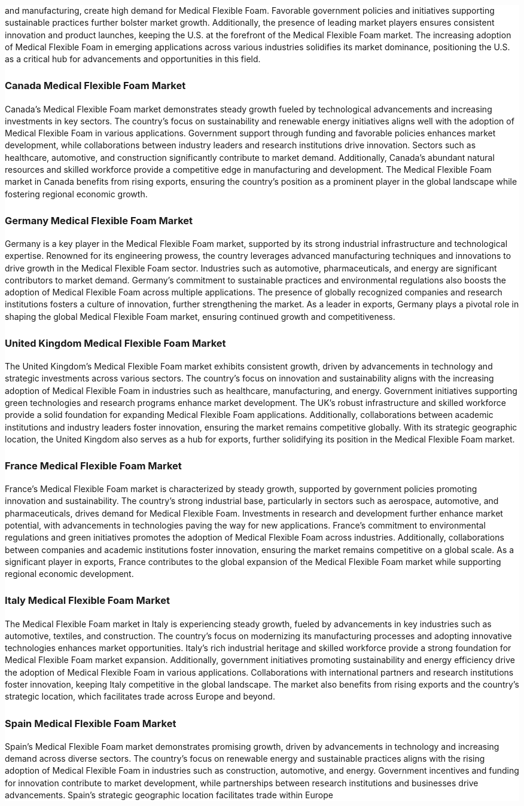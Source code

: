 and manufacturing, create high demand for Medical Flexible Foam. Favorable government policies and initiatives supporting sustainable practices further bolster market growth. Additionally, the presence of leading market players ensures consistent innovation and product launches, keeping the U.S. at the forefront of the Medical Flexible Foam market. The increasing adoption of Medical Flexible Foam in emerging applications across various industries solidifies its market dominance, positioning the U.S. as a critical hub for advancements and opportunities in this field.</p><h3>Canada Medical Flexible Foam Market</h3><p>Canada&rsquo;s Medical Flexible Foam market demonstrates steady growth fueled by technological advancements and increasing investments in key sectors. The country&rsquo;s focus on sustainability and renewable energy initiatives aligns well with the adoption of Medical Flexible Foam in various applications. Government support through funding and favorable policies enhances market development, while collaborations between industry leaders and research institutions drive innovation. Sectors such as healthcare, automotive, and construction significantly contribute to market demand. Additionally, Canada&rsquo;s abundant natural resources and skilled workforce provide a competitive edge in manufacturing and development. The Medical Flexible Foam market in Canada benefits from rising exports, ensuring the country&rsquo;s position as a prominent player in the global landscape while fostering regional economic growth.</p><h3>Germany Medical Flexible Foam Market</h3><p>Germany is a key player in the Medical Flexible Foam market, supported by its strong industrial infrastructure and technological expertise. Renowned for its engineering prowess, the country leverages advanced manufacturing techniques and innovations to drive growth in the Medical Flexible Foam sector. Industries such as automotive, pharmaceuticals, and energy are significant contributors to market demand. Germany&rsquo;s commitment to sustainable practices and environmental regulations also boosts the adoption of Medical Flexible Foam across multiple applications. The presence of globally recognized companies and research institutions fosters a culture of innovation, further strengthening the market. As a leader in exports, Germany plays a pivotal role in shaping the global Medical Flexible Foam market, ensuring continued growth and competitiveness.</p><h3>United Kingdom Medical Flexible Foam Market</h3><p>The United Kingdom&rsquo;s Medical Flexible Foam market exhibits consistent growth, driven by advancements in technology and strategic investments across various sectors. The country&rsquo;s focus on innovation and sustainability aligns with the increasing adoption of Medical Flexible Foam in industries such as healthcare, manufacturing, and energy. Government initiatives supporting green technologies and research programs enhance market development. The UK&rsquo;s robust infrastructure and skilled workforce provide a solid foundation for expanding Medical Flexible Foam applications. Additionally, collaborations between academic institutions and industry leaders foster innovation, ensuring the market remains competitive globally. With its strategic geographic location, the United Kingdom also serves as a hub for exports, further solidifying its position in the Medical Flexible Foam market.</p><h3>France Medical Flexible Foam Market</h3><p>France&rsquo;s Medical Flexible Foam market is characterized by steady growth, supported by government policies promoting innovation and sustainability. The country&rsquo;s strong industrial base, particularly in sectors such as aerospace, automotive, and pharmaceuticals, drives demand for Medical Flexible Foam. Investments in research and development further enhance market potential, with advancements in technologies paving the way for new applications. France&rsquo;s commitment to environmental regulations and green initiatives promotes the adoption of Medical Flexible Foam across industries. Additionally, collaborations between companies and academic institutions foster innovation, ensuring the market remains competitive on a global scale. As a significant player in exports, France contributes to the global expansion of the Medical Flexible Foam market while supporting regional economic development.</p><h3>Italy Medical Flexible Foam Market</h3><p>The Medical Flexible Foam market in Italy is experiencing steady growth, fueled by advancements in key industries such as automotive, textiles, and construction. The country&rsquo;s focus on modernizing its manufacturing processes and adopting innovative technologies enhances market opportunities. Italy&rsquo;s rich industrial heritage and skilled workforce provide a strong foundation for Medical Flexible Foam market expansion. Additionally, government initiatives promoting sustainability and energy efficiency drive the adoption of Medical Flexible Foam in various applications. Collaborations with international partners and research institutions foster innovation, keeping Italy competitive in the global landscape. The market also benefits from rising exports and the country&rsquo;s strategic location, which facilitates trade across Europe and beyond.</p><h3>Spain Medical Flexible Foam Market</h3><p>Spain&rsquo;s Medical Flexible Foam market demonstrates promising growth, driven by advancements in technology and increasing demand across diverse sectors. The country&rsquo;s focus on renewable energy and sustainable practices aligns with the rising adoption of Medical Flexible Foam in industries such as construction, automotive, and energy. Government incentives and funding for innovation contribute to market development, while partnerships between research institutions and businesses drive advancements. Spain&rsquo;s strategic geographic location facilitates trade within Europe